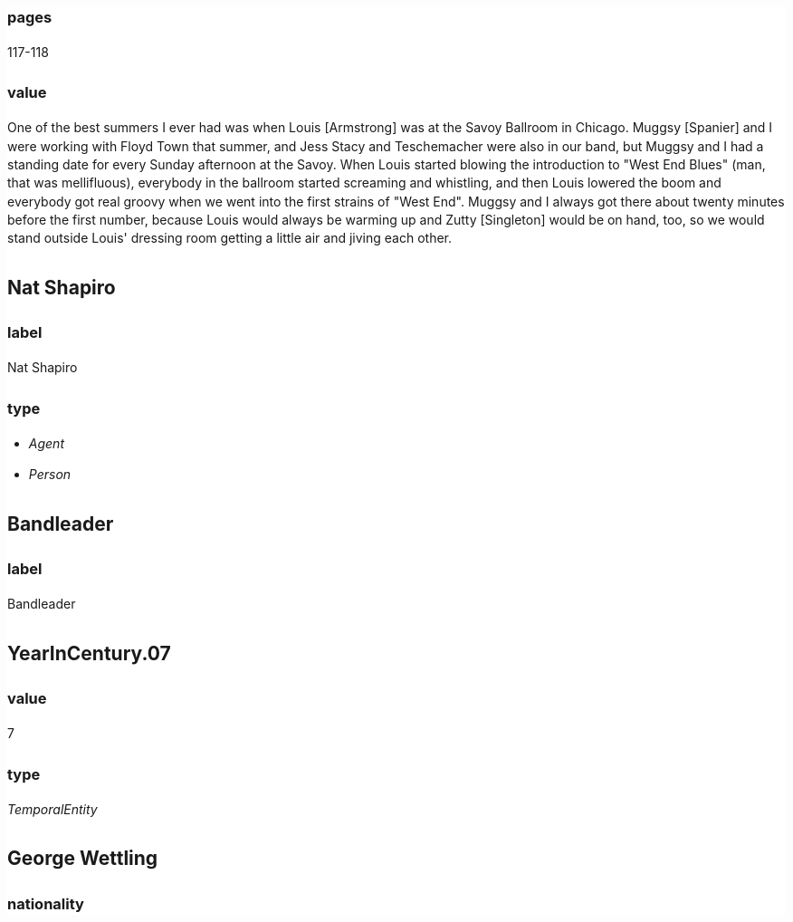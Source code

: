 ### pages


117-118

### value


<p>One of the best summers I ever had was when Louis [Armstrong] was at the Savoy Ballroom in Chicago. Muggsy [Spanier] and I were working with Floyd Town that summer, and Jess Stacy and Teschemacher were also in our band, but Muggsy and I had a standing date for every Sunday afternoon at the Savoy. When Louis started blowing the introduction to "West End Blues" (man, that was mellifluous), everybody in the ballroom started screaming and whistling, and then Louis lowered the boom and everybody got real groovy when we went into the first strains of "West End". Muggsy and I always got there about twenty minutes before the first number, because Louis would always be warming up and Zutty [Singleton] would be on hand, too, so we would stand outside Louis' dressing room getting a little air and jiving each other.</p>

## Nat Shapiro

### label


Nat Shapiro

### type

 - *Agent*

 - *Person*

## Bandleader

### label


Bandleader

## YearInCentury.07

### value


7

### type


*TemporalEntity*

## George Wettling

### nationality
